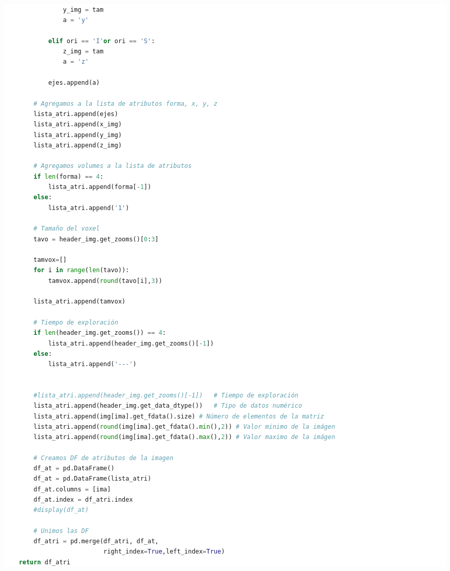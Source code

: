 ```python
                y_img = tam
                a = 'y'

            elif ori == 'I'or ori == 'S':
                z_img = tam
                a = 'z'
                
            ejes.append(a)
        
        # Agregamos a la lista de atributos forma, x, y, z
        lista_atri.append(ejes)
        lista_atri.append(x_img)
        lista_atri.append(y_img)
        lista_atri.append(z_img)
        
        # Agregamos volumes a la lista de atributos 
        if len(forma) == 4:
            lista_atri.append(forma[-1])
        else:
            lista_atri.append('1')

        # Tamaño del voxel
        tavo = header_img.get_zooms()[0:3]
        
        tamvox=[]
        for i in range(len(tavo)):
            tamvox.append(round(tavo[i],3))
            
        lista_atri.append(tamvox) 
        
        # Tiempo de exploración
        if len(header_img.get_zooms()) == 4:
            lista_atri.append(header_img.get_zooms()[-1])
        else:
            lista_atri.append('---')     
        
        
        #lista_atri.append(header_img.get_zooms()[-1])   # Tiempo de exploración
        lista_atri.append(header_img.get_data_dtype())   # Tipo de datos numérico
        lista_atri.append(img[ima].get_fdata().size) # Número de elementos de la matriz
        lista_atri.append(round(img[ima].get_fdata().min(),2)) # Valor minimo de la imágen
        lista_atri.append(round(img[ima].get_fdata().max(),2)) # Valor maximo de la imágen
        
        # Creamos DF de atributos de la imagen
        df_at = pd.DataFrame()
        df_at = pd.DataFrame(lista_atri)
        df_at.columns = [ima]
        df_at.index = df_atri.index
        #display(df_at)

        # Unimos las DF
        df_atri = pd.merge(df_atri, df_at,
                           right_index=True,left_index=True)
    return df_atri
```
